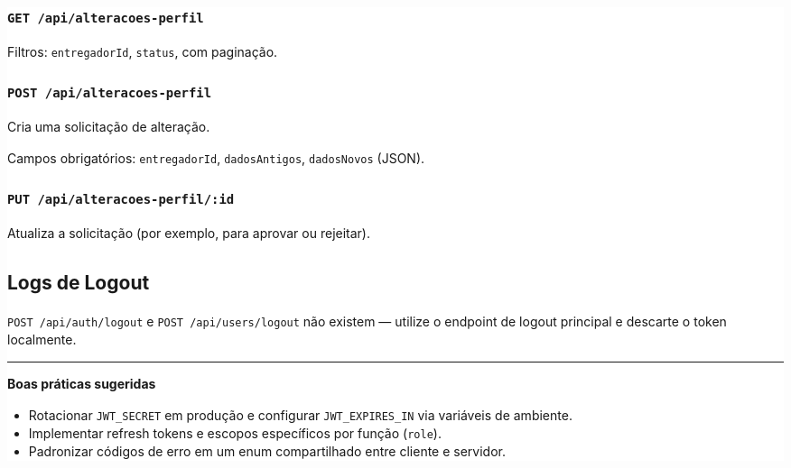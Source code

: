 ### `GET /api/alteracoes-perfil`
Filtros: `entregadorId`, `status`, com paginação.

### `POST /api/alteracoes-perfil`
Cria uma solicitação de alteração.

Campos obrigatórios: `entregadorId`, `dadosAntigos`, `dadosNovos` (JSON).

### `PUT /api/alteracoes-perfil/:id`
Atualiza a solicitação (por exemplo, para aprovar ou rejeitar).

## Logs de Logout
`POST /api/auth/logout` e `POST /api/users/logout` não existem — utilize o endpoint de logout principal e descarte o token localmente.

---

**Boas práticas sugeridas**
- Rotacionar `JWT_SECRET` em produção e configurar `JWT_EXPIRES_IN` via variáveis de ambiente.
- Implementar refresh tokens e escopos específicos por função (`role`).
- Padronizar códigos de erro em um enum compartilhado entre cliente e servidor.
